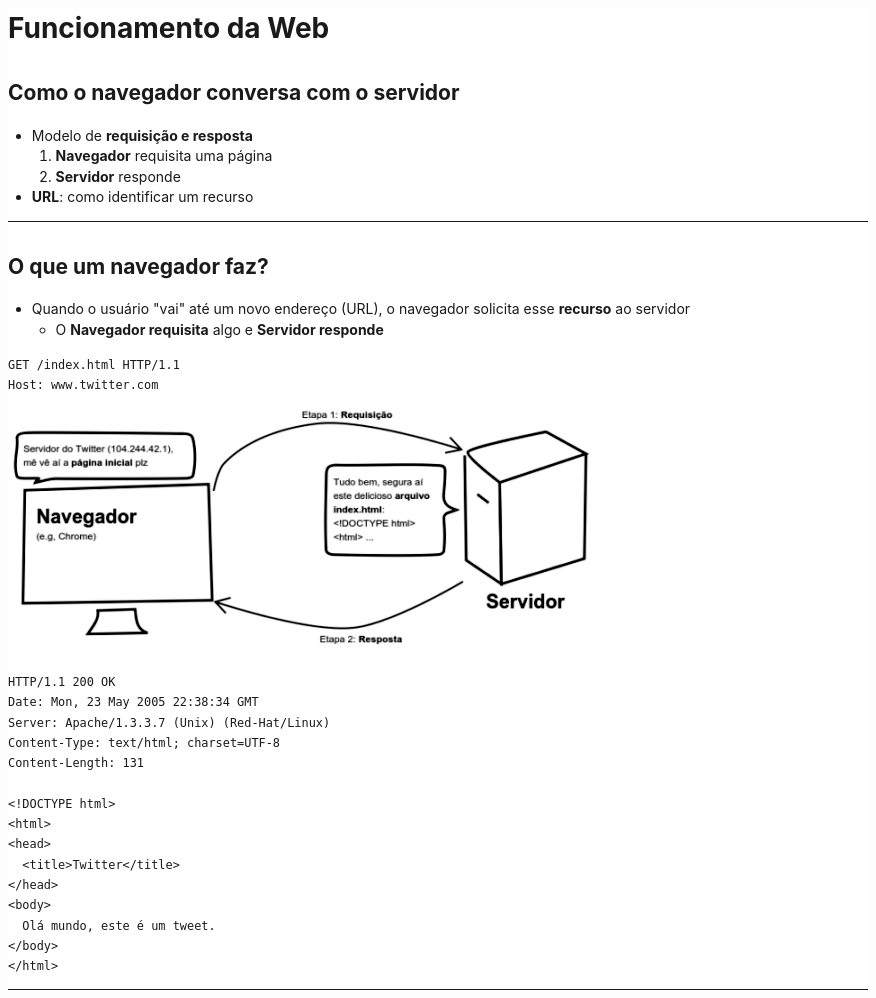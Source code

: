 # Funcionamento da Web
## Como o navegador conversa com o servidor

- Modelo de **requisição e resposta**
  1. **Navegador** requisita uma página
  1. **Servidor** responde
- **URL**: como identificar um recurso



---
## O que um **navegador** faz?

- Quando o usuário "vai" até um novo endereço (URL), o navegador solicita esse
  **recurso** ao servidor
  - O **Navegador requisita** algo e **Servidor responde**

```http
GET /index.html HTTP/1.1
Host: www.twitter.com
```
![](../../images/http-diagram-informal-2.png)  
```http
HTTP/1.1 200 OK
Date: Mon, 23 May 2005 22:38:34 GMT
Server: Apache/1.3.3.7 (Unix) (Red-Hat/Linux)
Content-Type: text/html; charset=UTF-8
Content-Length: 131

<!DOCTYPE html>
<html>
<head>
  <title>Twitter</title>
</head>
<body>
  Olá mundo, este é um tweet.
</body>
</html>
```

---